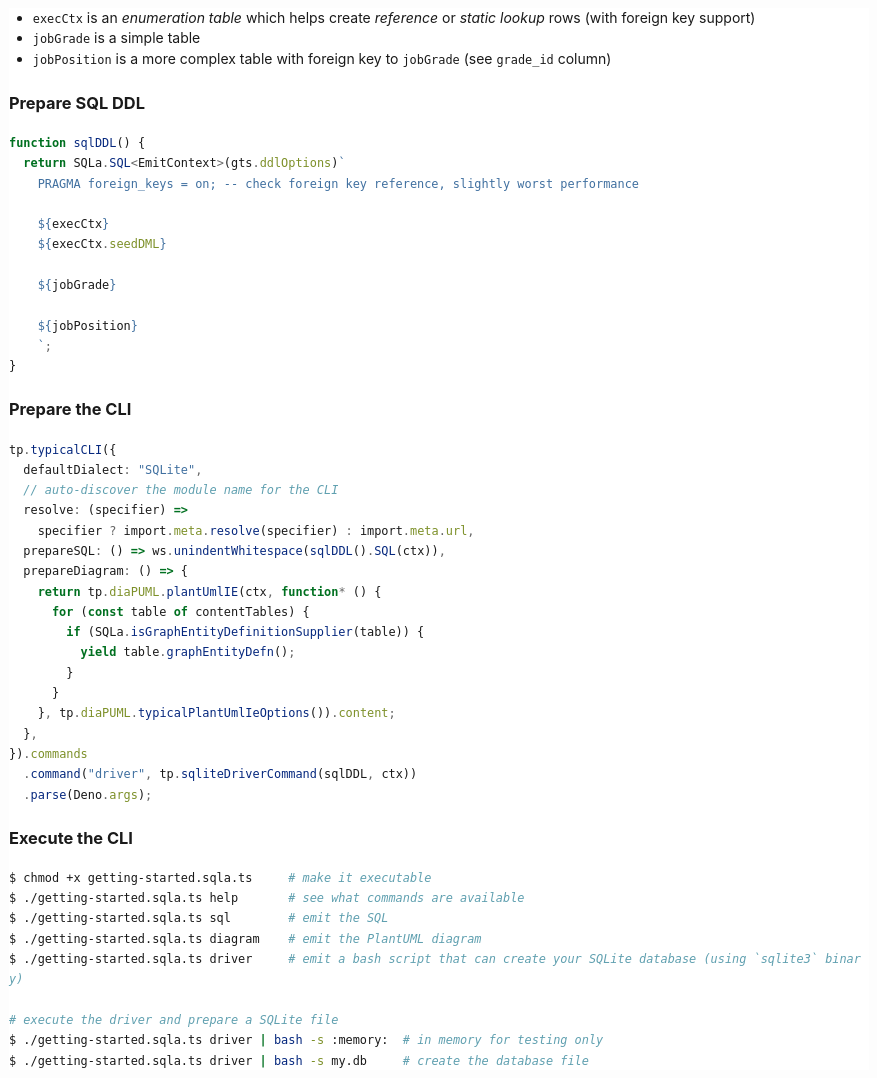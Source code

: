 * `execCtx` is an _enumeration table_ which helps create _reference_ or _static lookup_ rows (with foreign key support)
* `jobGrade` is a simple table
* `jobPosition` is a more complex table with foreign key to `jobGrade` (see `grade_id` column)

### Prepare SQL DDL

```typescript
function sqlDDL() {
  return SQLa.SQL<EmitContext>(gts.ddlOptions)`
    PRAGMA foreign_keys = on; -- check foreign key reference, slightly worst performance

    ${execCtx}
    ${execCtx.seedDML}

    ${jobGrade}

    ${jobPosition}
    `;
}
```

### Prepare the CLI

```typescript
tp.typicalCLI({
  defaultDialect: "SQLite",
  // auto-discover the module name for the CLI
  resolve: (specifier) =>
    specifier ? import.meta.resolve(specifier) : import.meta.url,
  prepareSQL: () => ws.unindentWhitespace(sqlDDL().SQL(ctx)),
  prepareDiagram: () => {
    return tp.diaPUML.plantUmlIE(ctx, function* () {
      for (const table of contentTables) {
        if (SQLa.isGraphEntityDefinitionSupplier(table)) {
          yield table.graphEntityDefn();
        }
      }
    }, tp.diaPUML.typicalPlantUmlIeOptions()).content;
  },
}).commands
  .command("driver", tp.sqliteDriverCommand(sqlDDL, ctx))
  .parse(Deno.args);
```

### Execute the CLI

```bash
$ chmod +x getting-started.sqla.ts     # make it executable
$ ./getting-started.sqla.ts help       # see what commands are available
$ ./getting-started.sqla.ts sql        # emit the SQL
$ ./getting-started.sqla.ts diagram    # emit the PlantUML diagram
$ ./getting-started.sqla.ts driver     # emit a bash script that can create your SQLite database (using `sqlite3` binary)

# execute the driver and prepare a SQLite file
$ ./getting-started.sqla.ts driver | bash -s :memory:  # in memory for testing only
$ ./getting-started.sqla.ts driver | bash -s my.db     # create the database file
```

</Steps>


